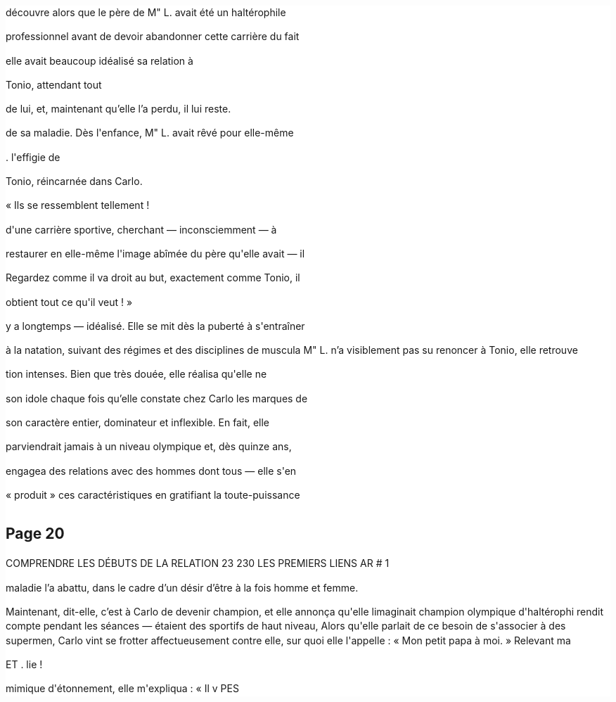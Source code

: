 découvre alors que le père de M" L. avait été un haltérophile

professionnel avant de devoir abandonner cette carrière du fait

elle avait beaucoup idéalisé sa relation à

Tonio, attendant tout

de lui, et, maintenant qu’elle l’a perdu, il lui reste.

de sa maladie. Dès l'enfance, M" L. avait rêvé pour elle-même

. l'effigie de

Tonio, réincarnée dans Carlo.

« Ils se ressemblent tellement !

d'une carrière sportive, cherchant — inconsciemment — à

restaurer en elle-même l'image abîmée du père qu'elle avait — il

Regardez comme il va droit au but, exactement comme Tonio, il

obtient tout ce qu'il veut ! »

y a longtemps — idéalisé. Elle se mit dès la puberté à s'entraîner

à la natation, suivant des régimes et des disciplines de muscula
M" L. n’a visiblement pas su renoncer à Tonio, elle retrouve

tion intenses. Bien que très douée, elle réalisa qu'elle ne

son idole chaque fois qu’elle constate chez Carlo les marques de

son caractère entier, dominateur et inflexible. En fait, elle

parviendrait jamais à un niveau olympique et, dès quinze ans,

engagea des relations avec des hommes dont tous — elle s'en

« produit » ces caractéristiques en gratifiant la toute-puissance

## Page 20

COMPRENDRE LES DÉBUTS DE LA RELATION 23
230 LES PREMIERS LIENS AR # 1

maladie l’a abattu, dans le cadre d’un désir d’être à la fois
homme et femme.

Maintenant, dit-elle, c’est à Carlo de devenir champion, et elle
annonça qu'elle limaginait champion olympique d'haltérophi
rendit compte pendant les séances — étaient des sportifs de haut
niveau, Alors qu'elle parlait de ce besoin de s'associer à des
supermen, Carlo vint se frotter affectueusement contre elle, sur
quoi elle l'appelle : « Mon petit papa à moi. » Relevant ma

ET . lie !

mimique d'étonnement, elle m'expliqua : « Il v PES
